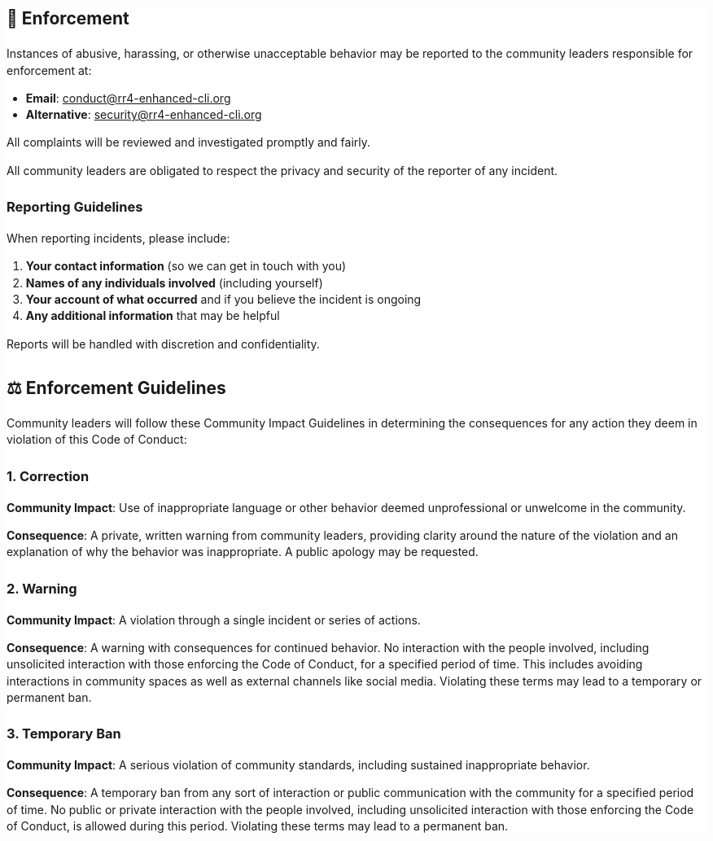 ## 🚨 Enforcement

Instances of abusive, harassing, or otherwise unacceptable behavior may be reported to the community leaders responsible for enforcement at:

- **Email**: conduct@rr4-enhanced-cli.org
- **Alternative**: security@rr4-enhanced-cli.org

All complaints will be reviewed and investigated promptly and fairly.

All community leaders are obligated to respect the privacy and security of the reporter of any incident.

### Reporting Guidelines

When reporting incidents, please include:

1. **Your contact information** (so we can get in touch with you)
2. **Names of any individuals involved** (including yourself)
3. **Your account of what occurred** and if you believe the incident is ongoing
4. **Any additional information** that may be helpful

Reports will be handled with discretion and confidentiality.

## ⚖️ Enforcement Guidelines

Community leaders will follow these Community Impact Guidelines in determining the consequences for any action they deem in violation of this Code of Conduct:

### 1. Correction

**Community Impact**: Use of inappropriate language or other behavior deemed unprofessional or unwelcome in the community.

**Consequence**: A private, written warning from community leaders, providing clarity around the nature of the violation and an explanation of why the behavior was inappropriate. A public apology may be requested.

### 2. Warning

**Community Impact**: A violation through a single incident or series of actions.

**Consequence**: A warning with consequences for continued behavior. No interaction with the people involved, including unsolicited interaction with those enforcing the Code of Conduct, for a specified period of time. This includes avoiding interactions in community spaces as well as external channels like social media. Violating these terms may lead to a temporary or permanent ban.

### 3. Temporary Ban

**Community Impact**: A serious violation of community standards, including sustained inappropriate behavior.

**Consequence**: A temporary ban from any sort of interaction or public communication with the community for a specified period of time. No public or private interaction with the people involved, including unsolicited interaction with those enforcing the Code of Conduct, is allowed during this period. Violating these terms may lead to a permanent ban.
